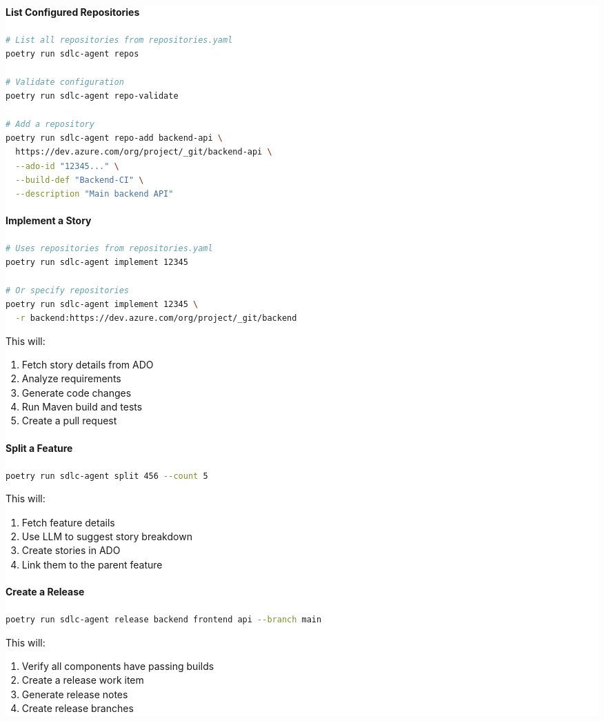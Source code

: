 #### List Configured Repositories

```bash
# List all repositories from repositories.yaml
poetry run sdlc-agent repos

# Validate configuration
poetry run sdlc-agent repo-validate

# Add a repository
poetry run sdlc-agent repo-add backend-api \
  https://dev.azure.com/org/project/_git/backend-api \
  --ado-id "12345..." \
  --build-def "Backend-CI" \
  --description "Main backend API"
```

#### Implement a Story

```bash
# Uses repositories from repositories.yaml
poetry run sdlc-agent implement 12345

# Or specify repositories
poetry run sdlc-agent implement 12345 \
  -r backend:https://dev.azure.com/org/project/_git/backend
```

This will:
1. Fetch story details from ADO
2. Analyze requirements
3. Generate code changes
4. Run Maven build and tests
5. Create a pull request

#### Split a Feature

```bash
poetry run sdlc-agent split 456 --count 5
```

This will:
1. Fetch feature details
2. Use LLM to suggest story breakdown
3. Create stories in ADO
4. Link them to the parent feature

#### Create a Release

```bash
poetry run sdlc-agent release backend frontend api --branch main
```

This will:
1. Verify all components have passing builds
2. Create a release work item
3. Generate release notes
4. Create release branches
